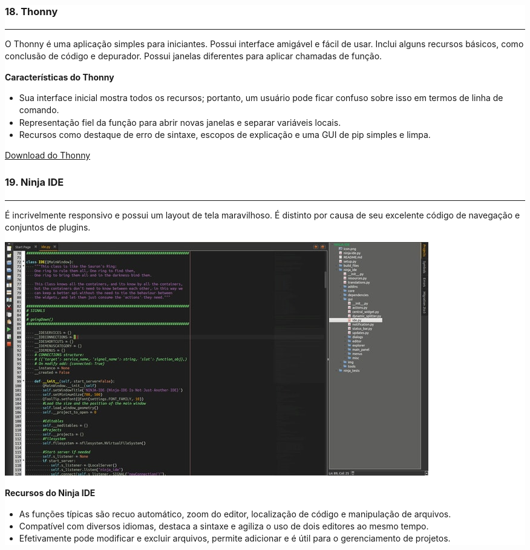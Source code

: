 ### **18. Thonny**

* * *

O Thonny é uma aplicação simples para iniciantes. Possui interface amigável e fácil de usar. Inclui alguns recursos básicos, como conclusão de código e depurador. Possui janelas diferentes para aplicar chamadas de função.

**Características do Thonny**

+ Sua interface inicial mostra todos os recursos; portanto, um usuário pode ficar confuso sobre isso em termos de linha de comando.
+ Representação fiel da função para abrir novas janelas e separar variáveis ​​locais.
+ Recursos como destaque de erro de sintaxe, escopos de explicação e uma GUI de pip simples e limpa.

[Download do Thonny](https://thonny.org/)

### **19. Ninja IDE**

* * *

É incrivelmente responsivo e possui um layout de tela maravilhoso. É distinto por causa de seu excelente código de navegação e conjuntos de plugins. 

![IDE ninja](/assets/img/python/ide/ninja_ide.jpg)

**Recursos do Ninja IDE**

+ As funções típicas são recuo automático, zoom do editor, localização de código e manipulação de arquivos.
+ Compatível com diversos idiomas, destaca a sintaxe e agiliza o uso de dois editores ao mesmo tempo.
+ Efetivamente pode modificar e excluir arquivos, permite adicionar e é útil para o gerenciamento de projetos.

